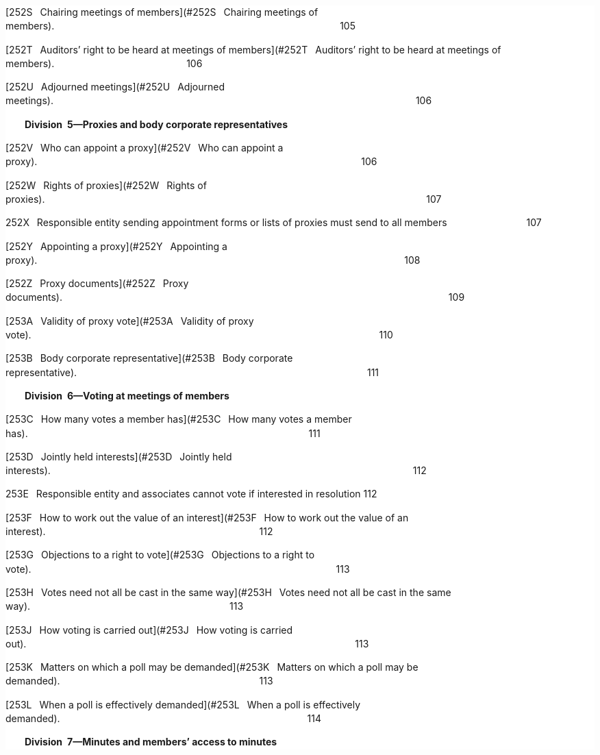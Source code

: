 [252S  Chairing meetings of members](#252S  Chairing meetings of members).                                                            105

[252T  Auditors’ right to be heard at meetings of members](#252T  Auditors’ right to be heard at meetings of members).                            106

[252U  Adjourned meetings](#252U  Adjourned meetings).                                                                            106

    **Division 5—Proxies and body corporate representatives**

[252V  Who can appoint a proxy](#252V  Who can appoint a proxy).                                                                    106

[252W  Rights of proxies](#252W  Rights of proxies).                                                                                107

252X  Responsible entity sending appointment forms or lists of proxies must send to all members                 107

[252Y  Appointing a proxy](#252Y  Appointing a proxy).                                                                             108

[252Z  Proxy documents](#252Z  Proxy documents).                                                                                 109

[253A  Validity of proxy vote](#253A  Validity of proxy vote).                                                                         110

[253B  Body corporate representative](#253B  Body corporate representative).                                                             111

    **Division 6—Voting at meetings of members**

[253C  How many votes a member has](#253C  How many votes a member has).                                                           111

[253D  Jointly held interests](#253D  Jointly held interests).                                                                            112

253E  Responsible entity and associates cannot vote if interested in resolution 112

[253F  How to work out the value of an interest](#253F  How to work out the value of an interest).                                             112

[253G  Objections to a right to vote](#253G  Objections to a right to vote).                                                                113

[253H  Votes need not all be cast in the same way](#253H  Votes need not all be cast in the same way).                                          113

[253J  How voting is carried out](#253J  How voting is carried out).                                                                     113

[253K  Matters on which a poll may be demanded](#253K  Matters on which a poll may be demanded).                                          113

[253L  When a poll is effectively demanded](#253L  When a poll is effectively demanded).                                                    114

    **Division 7—Minutes and members’ access to minutes**
